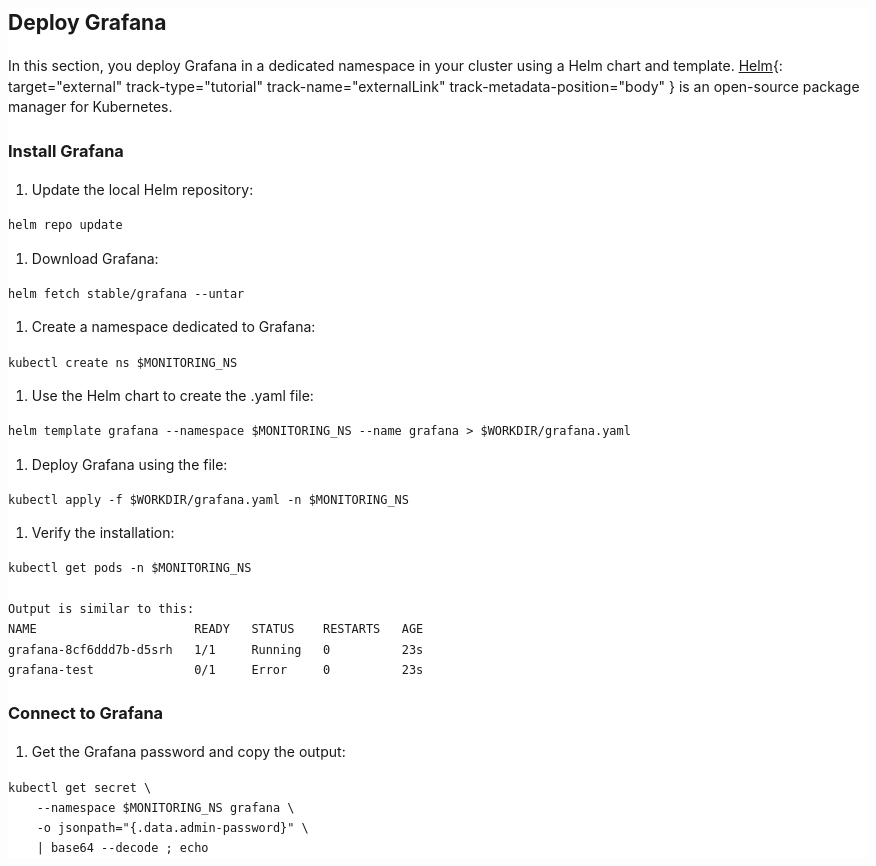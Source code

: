## Deploy Grafana

In this section, you deploy Grafana in a dedicated namespace in your cluster using a Helm chart and template.  [Helm](helm.sh){: target="external" track-type="tutorial" track-name="externalLink" track-metadata-position="body" } is an open-source package manager for Kubernetes.

### Install Grafana

1.  Update the local Helm repository:

```
helm repo update
```

1.  Download Grafana:

```
helm fetch stable/grafana --untar
```

1.  Create a namespace dedicated to Grafana:

```
kubectl create ns $MONITORING_NS
```

1.  Use the Helm chart to create the .yaml file:

```
helm template grafana --namespace $MONITORING_NS --name grafana > $WORKDIR/grafana.yaml
```

1.  Deploy Grafana using the file:

```
kubectl apply -f $WORKDIR/grafana.yaml -n $MONITORING_NS
```

1.  Verify the installation:

```
kubectl get pods -n $MONITORING_NS

Output is similar to this:
NAME                      READY   STATUS    RESTARTS   AGE
grafana-8cf6ddd7b-d5srh   1/1     Running   0          23s
grafana-test              0/1     Error     0          23s
```

### Connect to Grafana

1.  Get the Grafana password and copy the output:

```
kubectl get secret \
    --namespace $MONITORING_NS grafana \
    -o jsonpath="{.data.admin-password}" \
    | base64 --decode ; echo
```
